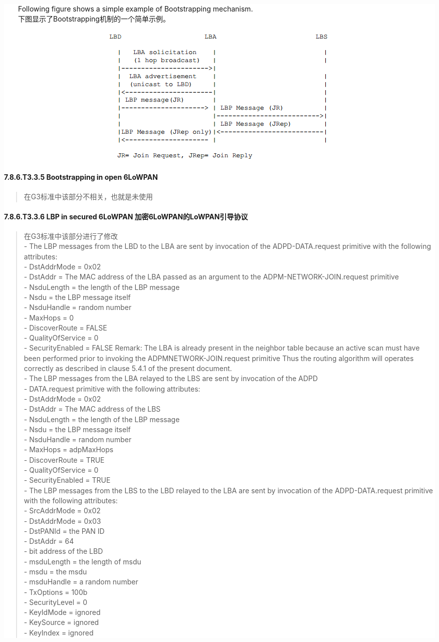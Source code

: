 　　Following figure shows a simple example of Bootstrapping mechanism.  
　　下图显示了Bootstrapping机制的一个简单示例。  

<center><img src="../images/G3_comm3.png"/></center>

#### 7.8.6.T3.3.5 Bootstrapping in open 6LoWPAN
>在G3标准中该部分不相关，也就是未使用

#### 7.8.6.T3.3.6 LBP in secured 6LoWPAN 加密6LoWPAN的LoWPAN引导协议
>在G3标准中该部分进行了修改
<br>-  The LBP messages from the LBD to the LBA are sent by invocation of the ADPD-DATA.request primitive with the following attributes:
<br>-  DstAddrMode = 0x02
<br>-  DstAddr = The MAC address of the LBA passed as an argument to the ADPM-NETWORK-JOIN.request primitive
<br>-  NsduLength = the length of the LBP message
<br>-  Nsdu = the LBP message itself
<br>-  NsduHandle = random number
<br>-  MaxHops = 0
<br>-  DiscoverRoute = FALSE
<br>-  QualityOfService = 0
<br>-  SecurityEnabled = FALSE
Remark: The LBA is already present in the neighbor table because an active scan must have been performed prior to invoking the ADPMNETWORK-JOIN.request primitive Thus the routing algorithm will operates correctly as described in clause 5.4.1 of the present document.
<br>-  The LBP messages from the LBA relayed to the LBS are sent by invocation of the ADPD<br>- DATA.request primitive with the following attributes:
<br>-  DstAddrMode = 0x02
<br>-  DstAddr = The MAC address of the LBS
<br>-  NsduLength = the length of the LBP message
<br>-  Nsdu = the LBP message itself
<br>-  NsduHandle = random number
<br>-  MaxHops = adpMaxHops
<br>-  DiscoverRoute = TRUE
<br>-  QualityOfService = 0
<br>-  SecurityEnabled = TRUE
<br>-  The LBP messages from the LBS to the LBD relayed to the LBA are
sent by invocation of the ADPD-DATA.request primitive with the following attributes:
<br>-  SrcAddrMode = 0x02
<br>-  DstAddrMode = 0x03
<br>-  DstPANId = the PAN ID
<br>-  DstAddr = 64<br>- bit address of the LBD
<br>-  msduLength = the length of msdu
<br>-  msdu = the msdu
<br>-  msduHandle = a random number
<br>-  TxOptions = 100b
<br>-  SecurityLevel = 0
<br>-  KeyIdMode = ignored
<br>-  KeySource = ignored
<br>-  KeyIndex = ignored